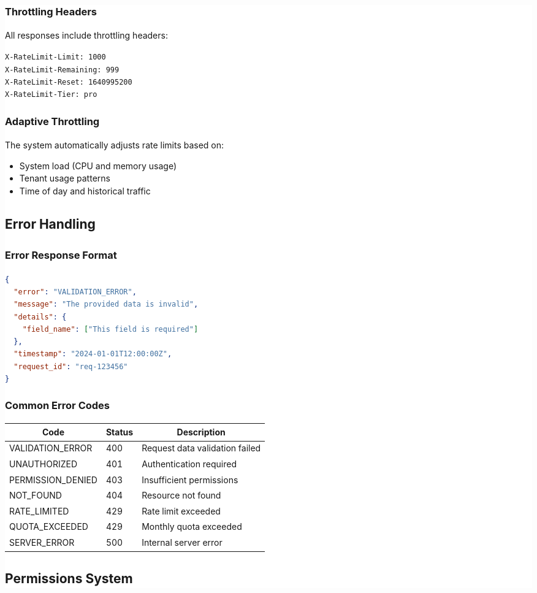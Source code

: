 ### Throttling Headers

All responses include throttling headers:
```http
X-RateLimit-Limit: 1000
X-RateLimit-Remaining: 999
X-RateLimit-Reset: 1640995200
X-RateLimit-Tier: pro
```

### Adaptive Throttling

The system automatically adjusts rate limits based on:
- System load (CPU and memory usage)
- Tenant usage patterns
- Time of day and historical traffic

## Error Handling

### Error Response Format
```json
{
  "error": "VALIDATION_ERROR",
  "message": "The provided data is invalid",
  "details": {
    "field_name": ["This field is required"]
  },
  "timestamp": "2024-01-01T12:00:00Z",
  "request_id": "req-123456"
}
```

### Common Error Codes

| Code | Status | Description |
|------|--------|-------------|
| VALIDATION_ERROR | 400 | Request data validation failed |
| UNAUTHORIZED | 401 | Authentication required |
| PERMISSION_DENIED | 403 | Insufficient permissions |
| NOT_FOUND | 404 | Resource not found |
| RATE_LIMITED | 429 | Rate limit exceeded |
| QUOTA_EXCEEDED | 429 | Monthly quota exceeded |
| SERVER_ERROR | 500 | Internal server error |

## Permissions System
